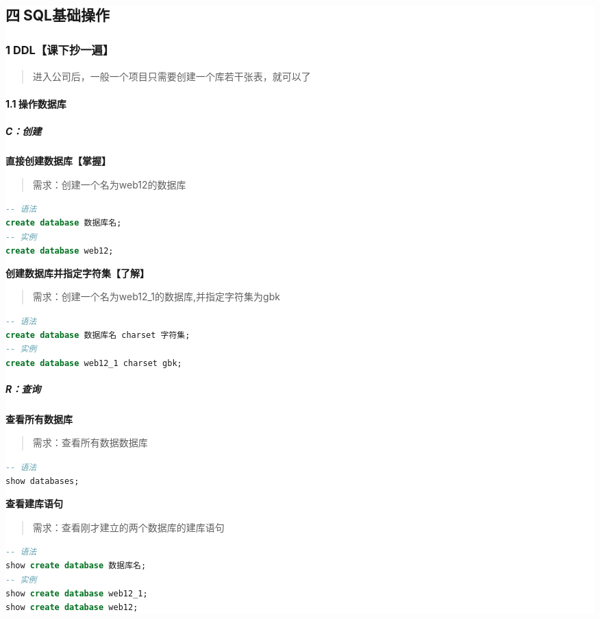 

## 四 SQL基础操作

### 1 DDL【课下抄一遍】

> 进入公司后，一般一个项目只需要创建一个库若干张表，就可以了

#### 1.1 操作数据库

##### **C：创建**

**直接创建数据库【掌握】**

> 需求：创建一个名为web12的数据库 

```sql
-- 语法
create database 数据库名;
-- 实例
create database web12;
```

**创建数据库并指定字符集【了解】**

> 需求：创建一个名为web12_1的数据库,并指定字符集为gbk

```sql
-- 语法
create database 数据库名 charset 字符集;
-- 实例
create database web12_1 charset gbk;
```



##### **R：查询**

**查看所有数据库**

> 需求：查看所有数据数据库

```sql
-- 语法
show databases;
```

**查看建库语句**

> 需求：查看刚才建立的两个数据库的建库语句

```sql
-- 语法
show create database 数据库名;
-- 实例
show create database web12_1;
show create database web12;
```

